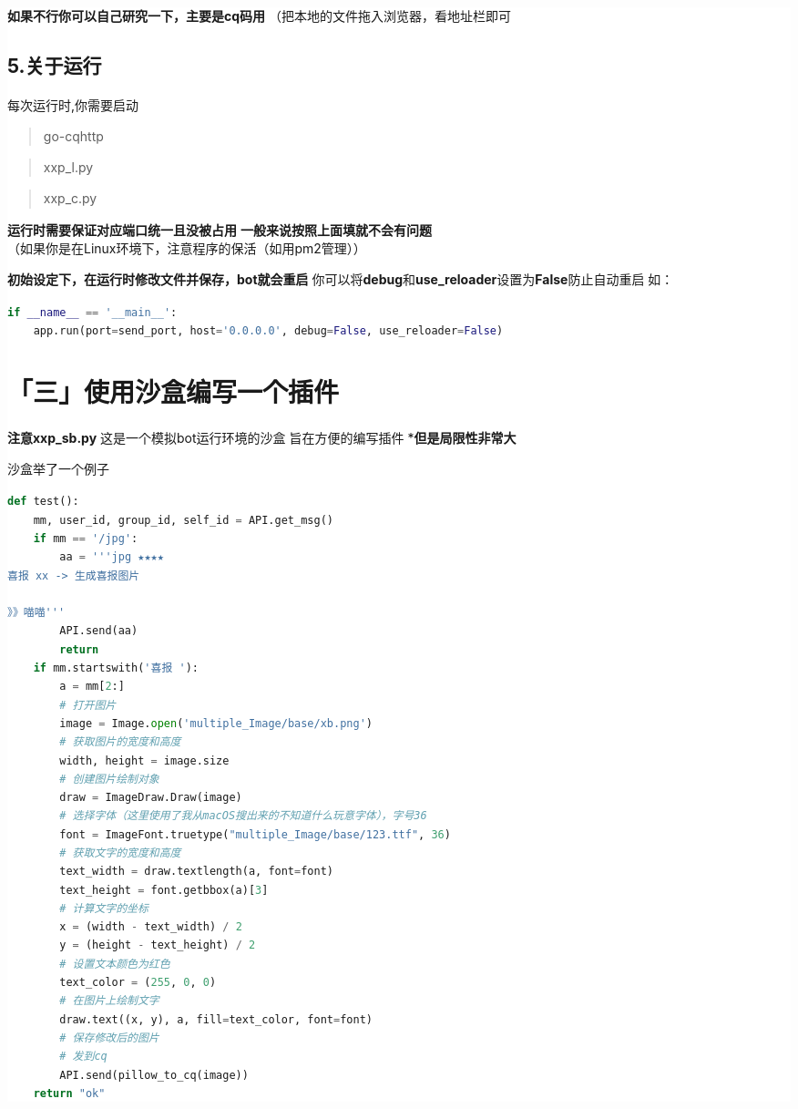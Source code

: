 **如果不行你可以自己研究一下，主要是cq码用**
（把本地的文件拖入浏览器，看地址栏即可
## 5.关于运行
每次运行时,你需要启动
>go-cqhttp

>xxp_l.py

>xxp_c.py

**运行时需要保证对应端口统一且没被占用**
**一般来说按照上面填就不会有问题**
（如果你是在Linux环境下，注意程序的保活（如用pm2管理））

**初始设定下，在运行时修改文件并保存，bot就会重启**
你可以将**debug**和**use_reloader**设置为**False**防止自动重启
如：
```python
if __name__ == '__main__':
    app.run(port=send_port, host='0.0.0.0', debug=False, use_reloader=False)
```
# 「三」使用沙盒编写一个插件
**注意xxp_sb.py**
这是一个模拟bot运行环境的沙盒
旨在方便的编写插件
***但是局限性非常大**

沙盒举了一个例子
```python
def test():
    mm, user_id, group_id, self_id = API.get_msg()
    if mm == '/jpg':
        aa = '''jpg ★★★★
喜报 xx -> 生成喜报图片

》》喵喵'''
        API.send(aa)
        return
    if mm.startswith('喜报 '):
        a = mm[2:]
        # 打开图片
        image = Image.open('multiple_Image/base/xb.png')
        # 获取图片的宽度和高度
        width, height = image.size
        # 创建图片绘制对象
        draw = ImageDraw.Draw(image)
        # 选择字体（这里使用了我从macOS搜出来的不知道什么玩意字体），字号36
        font = ImageFont.truetype("multiple_Image/base/123.ttf", 36)
        # 获取文字的宽度和高度
        text_width = draw.textlength(a, font=font)
        text_height = font.getbbox(a)[3]
        # 计算文字的坐标
        x = (width - text_width) / 2
        y = (height - text_height) / 2
        # 设置文本颜色为红色
        text_color = (255, 0, 0)
        # 在图片上绘制文字
        draw.text((x, y), a, fill=text_color, font=font)
        # 保存修改后的图片
        # 发到cq
        API.send(pillow_to_cq(image))
    return "ok"
```
